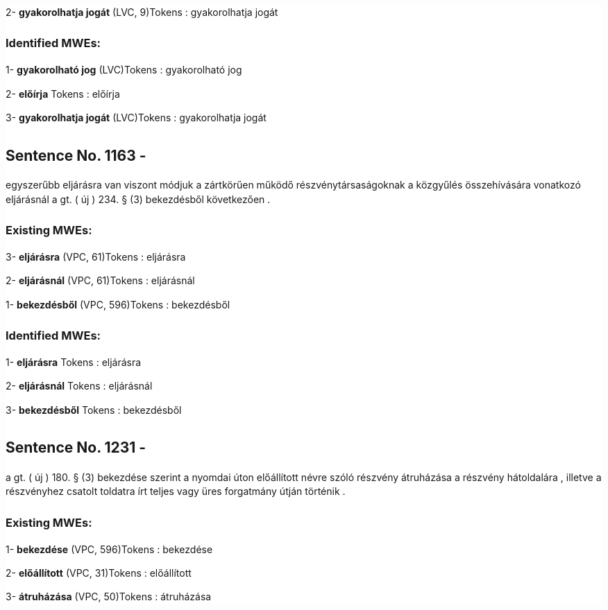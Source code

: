 2- **gyakorolhatja jogát** (LVC, 9)Tokens : 
gyakorolhatja
jogát

### Identified MWEs: 
1- **gyakorolható jog** (LVC)Tokens : 
gyakorolható
jog

2- **előírja** Tokens : 
előírja

3- **gyakorolhatja jogát** (LVC)Tokens : 
gyakorolhatja
jogát

## Sentence No. 1163 - 
egyszerűbb eljárásra van viszont módjuk a zártkörűen működő részvénytársaságoknak a közgyűlés összehívására vonatkozó eljárásnál a gt. ( új ) 234. § (3) bekezdésből következően . 
### Existing MWEs: 
3- **eljárásra** (VPC, 61)Tokens : 
eljárásra

2- **eljárásnál** (VPC, 61)Tokens : 
eljárásnál

1- **bekezdésből** (VPC, 596)Tokens : 
bekezdésből

### Identified MWEs: 
1- **eljárásra** Tokens : 
eljárásra

2- **eljárásnál** Tokens : 
eljárásnál

3- **bekezdésből** Tokens : 
bekezdésből

## Sentence No. 1231 - 
a gt. ( új ) 180. § (3) bekezdése szerint a nyomdai úton előállított névre szóló részvény átruházása a részvény hátoldalára , illetve a részvényhez csatolt toldatra írt teljes vagy üres forgatmány útján történik . 
### Existing MWEs: 
1- **bekezdése** (VPC, 596)Tokens : 
bekezdése

2- **előállított** (VPC, 31)Tokens : 
előállított

3- **átruházása** (VPC, 50)Tokens : 
átruházása
